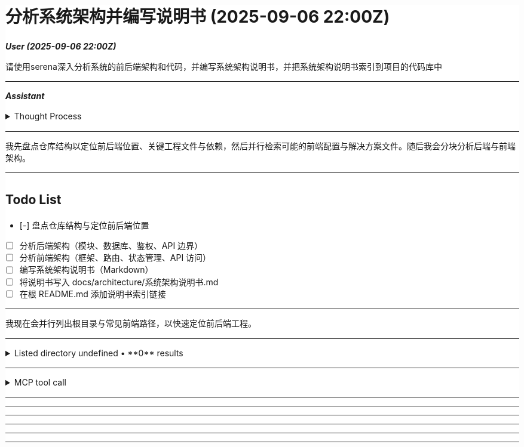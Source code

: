 

# 分析系统架构并编写说明书 (2025-09-06 22:00Z)

_**User (2025-09-06 22:00Z)**_

请使用serena深入分析系统的前后端架构和代码，并编写系统架构说明书，并把系统架构说明书索引到项目的代码库中

---

_**Assistant**_

<think><details><summary>Thought Process</summary></details></think>

---

我先盘点仓库结构以定位前后端位置、关键工程文件与依赖，然后并行检索可能的前端配置与解决方案文件。随后我会分块分析后端与前端架构。

---

## Todo List

- [-] 盘点仓库结构与定位前后端位置
- [ ] 分析后端架构（模块、数据库、鉴权、API 边界）
- [ ] 分析前端架构（框架、路由、状态管理、API 访问）
- [ ] 编写系统架构说明书（Markdown）
- [ ] 将说明书写入 docs/architecture/系统架构说明书.md
- [ ] 在根 README.md 添加说明书索引链接

---

我现在会并行列出根目录与常见前端路径，以快速定位前后端工程。

---

<details><summary>Listed directory undefined • **0** results</summary></details>

---

<details><summary>MCP tool call</summary></details>

---



---



---



---



---



---